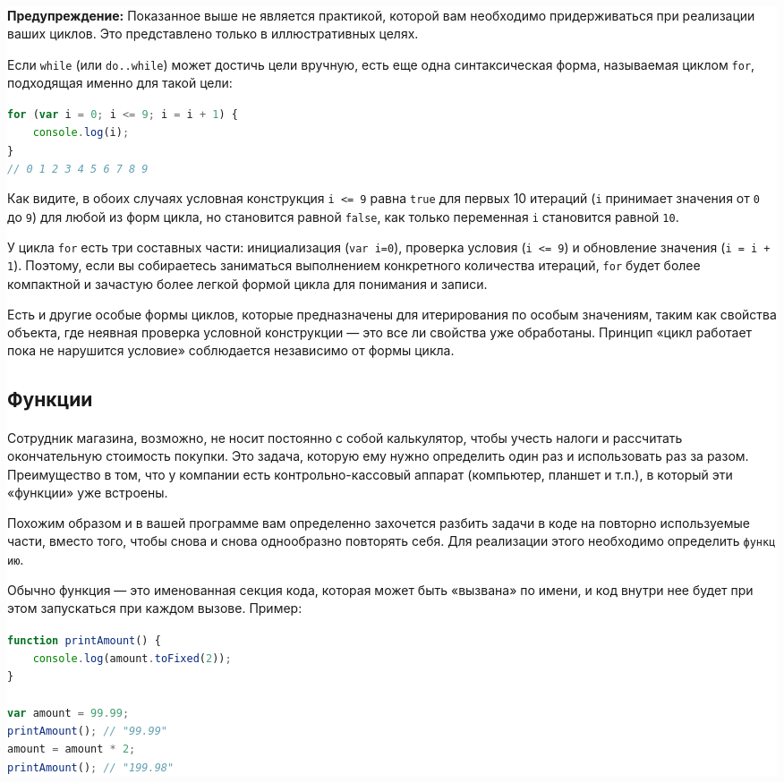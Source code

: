 **Предупреждение:** Показанное выше не является практикой, которой вам необходимо придерживаться при реализации ваших
циклов. Это представлено только в иллюстративных целях.

Если `while` (или `do..while`) может достичь цели вручную, есть еще одна синтаксическая форма, называемая циклом `for`,
подходящая именно для такой цели:

```js
for (var i = 0; i <= 9; i = i + 1) {
    console.log(i);
}
// 0 1 2 3 4 5 6 7 8 9
```

Как видите, в обоих случаях условная конструкция `i <= 9` равна `true` для первых 10 итераций (`i` принимает значения
от `0` до `9`) для любой из форм цикла, но становится равной `false`, как только переменная `i` становится равной `10`.

У цикла `for` есть три составных части: инициализация (`var i=0`), проверка условия (`i <= 9`) и обновление
значения (`i = i + 1`). Поэтому, если вы собираетесь заниматься выполнением конкретного количества итераций, `for` будет
более компактной и зачастую более легкой формой цикла для понимания и записи.

Есть и другие особые формы циклов, которые предназначены для итерирования по особым значениям, таким как свойства
объекта, где неявная проверка условной конструкции — это все ли свойства уже обработаны. Принцип «цикл
работает пока не нарушится условие» соблюдается независимо от формы цикла.

## Функции

Сотрудник магазина, возможно, не носит постоянно с собой калькулятор, чтобы учесть налоги и рассчитать окончательную
стоимость покупки. Это задача, которую ему нужно определить один раз и использовать раз за разом. Преимущество в том,
что у компании есть контрольно-кассовый аппарат (компьютер, планшет и т.п.), в который эти «функции» уже встроены.

Похожим образом и в вашей программе вам определенно захочется разбить задачи в коде на повторно используемые части,
вместо того, чтобы снова и снова однообразно повторять себя. Для реализации этого необходимо определить `функцию`.

Обычно функция — это именованная секция кода, которая может быть «вызвана» по имени, и код внутри нее будет при этом
запускаться при каждом вызове. Пример:

```js
function printAmount() {
    console.log(amount.toFixed(2));
}

var amount = 99.99;
printAmount(); // "99.99"
amount = amount * 2;
printAmount(); // "199.98"
```
